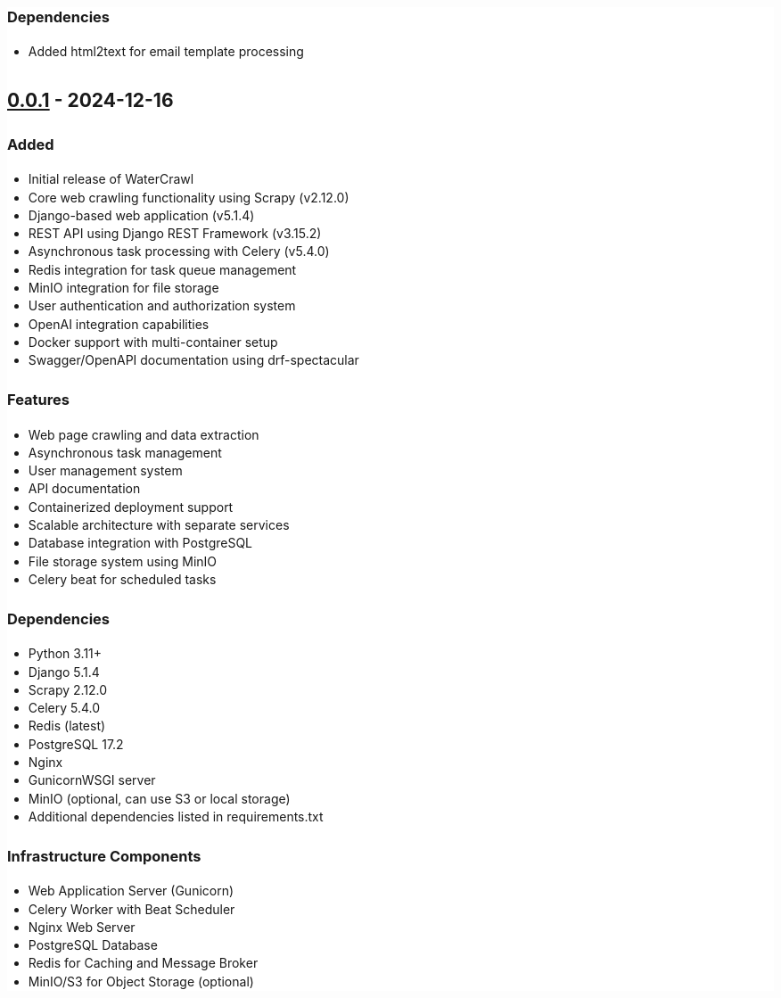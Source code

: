 ### Dependencies
- Added html2text for email template processing

[0.0.2]: https://github.com/watercrawl/watercrawl/releases/tag/0.0.2

## [0.0.1] - 2024-12-16

### Added
- Initial release of WaterCrawl
- Core web crawling functionality using Scrapy (v2.12.0)
- Django-based web application (v5.1.4)
- REST API using Django REST Framework (v3.15.2)
- Asynchronous task processing with Celery (v5.4.0)
- Redis integration for task queue management
- MinIO integration for file storage
- User authentication and authorization system
- OpenAI integration capabilities
- Docker support with multi-container setup
- Swagger/OpenAPI documentation using drf-spectacular

### Features
- Web page crawling and data extraction
- Asynchronous task management
- User management system
- API documentation
- Containerized deployment support
- Scalable architecture with separate services
- Database integration with PostgreSQL
- File storage system using MinIO
- Celery beat for scheduled tasks

### Dependencies
- Python 3.11+
- Django 5.1.4
- Scrapy 2.12.0
- Celery 5.4.0
- Redis (latest)
- PostgreSQL 17.2
- Nginx
- GunicornWSGI server
- MinIO (optional, can use S3 or local storage)
- Additional dependencies listed in requirements.txt

### Infrastructure Components
- Web Application Server (Gunicorn)
- Celery Worker with Beat Scheduler
- Nginx Web Server
- PostgreSQL Database
- Redis for Caching and Message Broker
- MinIO/S3 for Object Storage (optional)

[0.0.1]: https://github.com/watercrawl/watercrawl/releases/tag/0.0.1
